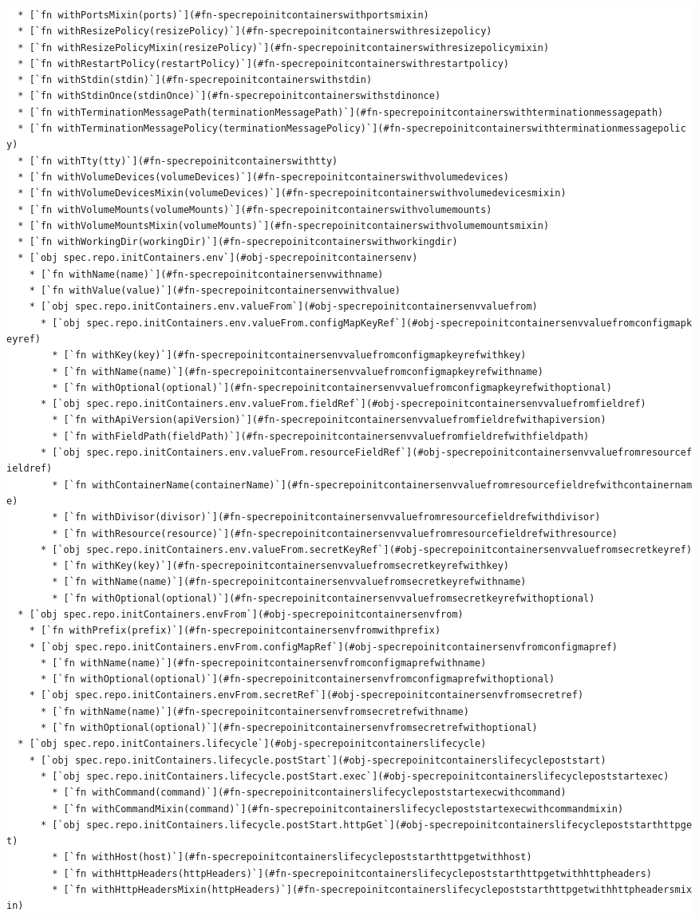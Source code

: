      * [`fn withPortsMixin(ports)`](#fn-specrepoinitcontainerswithportsmixin)
      * [`fn withResizePolicy(resizePolicy)`](#fn-specrepoinitcontainerswithresizepolicy)
      * [`fn withResizePolicyMixin(resizePolicy)`](#fn-specrepoinitcontainerswithresizepolicymixin)
      * [`fn withRestartPolicy(restartPolicy)`](#fn-specrepoinitcontainerswithrestartpolicy)
      * [`fn withStdin(stdin)`](#fn-specrepoinitcontainerswithstdin)
      * [`fn withStdinOnce(stdinOnce)`](#fn-specrepoinitcontainerswithstdinonce)
      * [`fn withTerminationMessagePath(terminationMessagePath)`](#fn-specrepoinitcontainerswithterminationmessagepath)
      * [`fn withTerminationMessagePolicy(terminationMessagePolicy)`](#fn-specrepoinitcontainerswithterminationmessagepolicy)
      * [`fn withTty(tty)`](#fn-specrepoinitcontainerswithtty)
      * [`fn withVolumeDevices(volumeDevices)`](#fn-specrepoinitcontainerswithvolumedevices)
      * [`fn withVolumeDevicesMixin(volumeDevices)`](#fn-specrepoinitcontainerswithvolumedevicesmixin)
      * [`fn withVolumeMounts(volumeMounts)`](#fn-specrepoinitcontainerswithvolumemounts)
      * [`fn withVolumeMountsMixin(volumeMounts)`](#fn-specrepoinitcontainerswithvolumemountsmixin)
      * [`fn withWorkingDir(workingDir)`](#fn-specrepoinitcontainerswithworkingdir)
      * [`obj spec.repo.initContainers.env`](#obj-specrepoinitcontainersenv)
        * [`fn withName(name)`](#fn-specrepoinitcontainersenvwithname)
        * [`fn withValue(value)`](#fn-specrepoinitcontainersenvwithvalue)
        * [`obj spec.repo.initContainers.env.valueFrom`](#obj-specrepoinitcontainersenvvaluefrom)
          * [`obj spec.repo.initContainers.env.valueFrom.configMapKeyRef`](#obj-specrepoinitcontainersenvvaluefromconfigmapkeyref)
            * [`fn withKey(key)`](#fn-specrepoinitcontainersenvvaluefromconfigmapkeyrefwithkey)
            * [`fn withName(name)`](#fn-specrepoinitcontainersenvvaluefromconfigmapkeyrefwithname)
            * [`fn withOptional(optional)`](#fn-specrepoinitcontainersenvvaluefromconfigmapkeyrefwithoptional)
          * [`obj spec.repo.initContainers.env.valueFrom.fieldRef`](#obj-specrepoinitcontainersenvvaluefromfieldref)
            * [`fn withApiVersion(apiVersion)`](#fn-specrepoinitcontainersenvvaluefromfieldrefwithapiversion)
            * [`fn withFieldPath(fieldPath)`](#fn-specrepoinitcontainersenvvaluefromfieldrefwithfieldpath)
          * [`obj spec.repo.initContainers.env.valueFrom.resourceFieldRef`](#obj-specrepoinitcontainersenvvaluefromresourcefieldref)
            * [`fn withContainerName(containerName)`](#fn-specrepoinitcontainersenvvaluefromresourcefieldrefwithcontainername)
            * [`fn withDivisor(divisor)`](#fn-specrepoinitcontainersenvvaluefromresourcefieldrefwithdivisor)
            * [`fn withResource(resource)`](#fn-specrepoinitcontainersenvvaluefromresourcefieldrefwithresource)
          * [`obj spec.repo.initContainers.env.valueFrom.secretKeyRef`](#obj-specrepoinitcontainersenvvaluefromsecretkeyref)
            * [`fn withKey(key)`](#fn-specrepoinitcontainersenvvaluefromsecretkeyrefwithkey)
            * [`fn withName(name)`](#fn-specrepoinitcontainersenvvaluefromsecretkeyrefwithname)
            * [`fn withOptional(optional)`](#fn-specrepoinitcontainersenvvaluefromsecretkeyrefwithoptional)
      * [`obj spec.repo.initContainers.envFrom`](#obj-specrepoinitcontainersenvfrom)
        * [`fn withPrefix(prefix)`](#fn-specrepoinitcontainersenvfromwithprefix)
        * [`obj spec.repo.initContainers.envFrom.configMapRef`](#obj-specrepoinitcontainersenvfromconfigmapref)
          * [`fn withName(name)`](#fn-specrepoinitcontainersenvfromconfigmaprefwithname)
          * [`fn withOptional(optional)`](#fn-specrepoinitcontainersenvfromconfigmaprefwithoptional)
        * [`obj spec.repo.initContainers.envFrom.secretRef`](#obj-specrepoinitcontainersenvfromsecretref)
          * [`fn withName(name)`](#fn-specrepoinitcontainersenvfromsecretrefwithname)
          * [`fn withOptional(optional)`](#fn-specrepoinitcontainersenvfromsecretrefwithoptional)
      * [`obj spec.repo.initContainers.lifecycle`](#obj-specrepoinitcontainerslifecycle)
        * [`obj spec.repo.initContainers.lifecycle.postStart`](#obj-specrepoinitcontainerslifecyclepoststart)
          * [`obj spec.repo.initContainers.lifecycle.postStart.exec`](#obj-specrepoinitcontainerslifecyclepoststartexec)
            * [`fn withCommand(command)`](#fn-specrepoinitcontainerslifecyclepoststartexecwithcommand)
            * [`fn withCommandMixin(command)`](#fn-specrepoinitcontainerslifecyclepoststartexecwithcommandmixin)
          * [`obj spec.repo.initContainers.lifecycle.postStart.httpGet`](#obj-specrepoinitcontainerslifecyclepoststarthttpget)
            * [`fn withHost(host)`](#fn-specrepoinitcontainerslifecyclepoststarthttpgetwithhost)
            * [`fn withHttpHeaders(httpHeaders)`](#fn-specrepoinitcontainerslifecyclepoststarthttpgetwithhttpheaders)
            * [`fn withHttpHeadersMixin(httpHeaders)`](#fn-specrepoinitcontainerslifecyclepoststarthttpgetwithhttpheadersmixin)